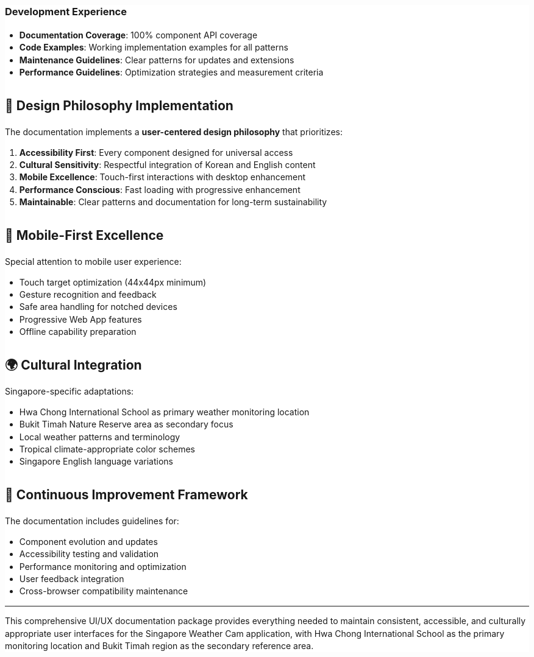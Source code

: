 ### Development Experience
- **Documentation Coverage**: 100% component API coverage
- **Code Examples**: Working implementation examples for all patterns
- **Maintenance Guidelines**: Clear patterns for updates and extensions
- **Performance Guidelines**: Optimization strategies and measurement criteria

## 🎨 Design Philosophy Implementation

The documentation implements a **user-centered design philosophy** that prioritizes:

1. **Accessibility First**: Every component designed for universal access
2. **Cultural Sensitivity**: Respectful integration of Korean and English content
3. **Mobile Excellence**: Touch-first interactions with desktop enhancement
4. **Performance Conscious**: Fast loading with progressive enhancement
5. **Maintainable**: Clear patterns and documentation for long-term sustainability

## 📱 Mobile-First Excellence

Special attention to mobile user experience:
- Touch target optimization (44x44px minimum)
- Gesture recognition and feedback
- Safe area handling for notched devices
- Progressive Web App features
- Offline capability preparation

## 🌍 Cultural Integration

Singapore-specific adaptations:
- Hwa Chong International School as primary weather monitoring location
- Bukit Timah Nature Reserve area as secondary focus
- Local weather patterns and terminology
- Tropical climate-appropriate color schemes
- Singapore English language variations

## 🔄 Continuous Improvement Framework

The documentation includes guidelines for:
- Component evolution and updates
- Accessibility testing and validation
- Performance monitoring and optimization
- User feedback integration
- Cross-browser compatibility maintenance

---

This comprehensive UI/UX documentation package provides everything needed to maintain consistent, accessible, and culturally appropriate user interfaces for the Singapore Weather Cam application, with Hwa Chong International School as the primary monitoring location and Bukit Timah region as the secondary reference area.